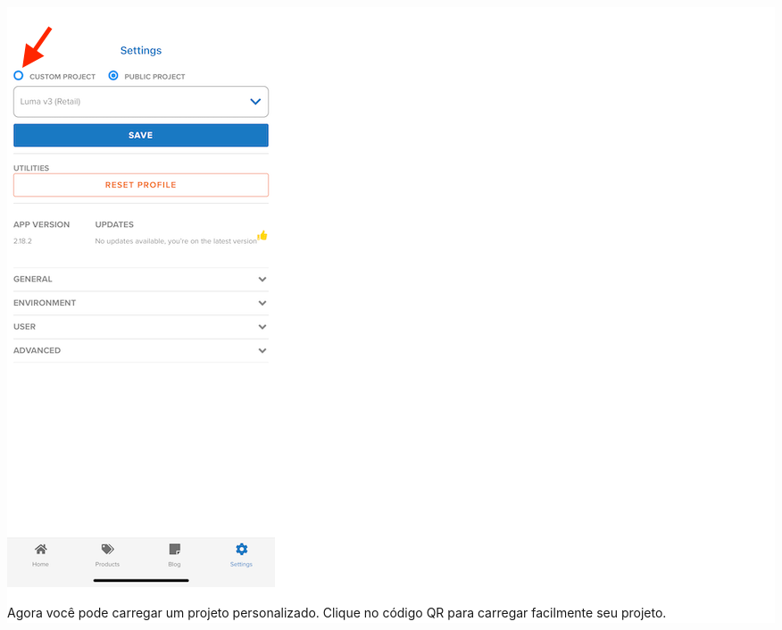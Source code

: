 ![DSN](./../../../modules/../getting-started/gettingstarted/images/mobileappn5.png)

Agora você pode carregar um projeto personalizado. Clique no código QR para carregar facilmente seu projeto.
